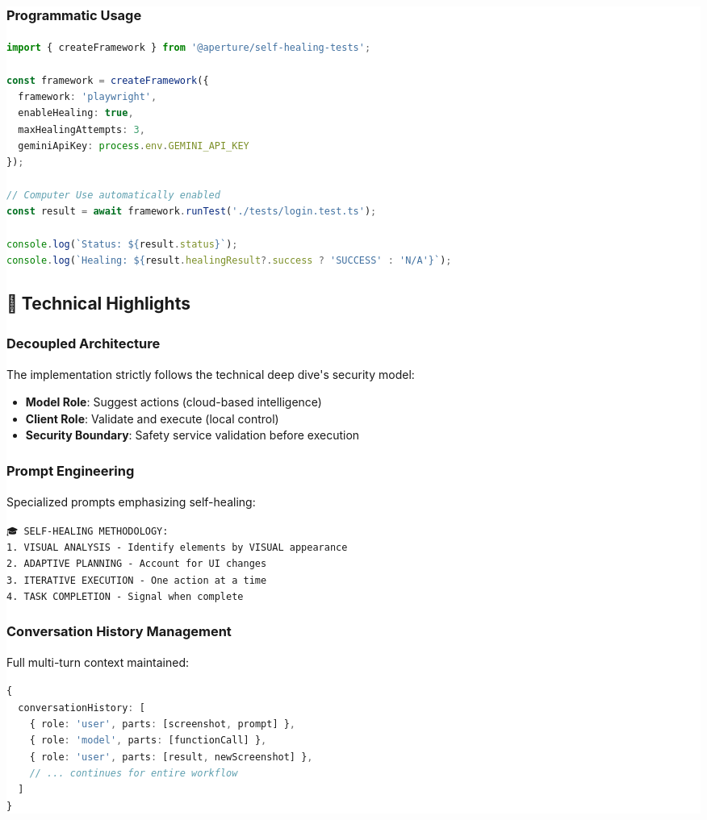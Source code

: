 ### Programmatic Usage

```typescript
import { createFramework } from '@aperture/self-healing-tests';

const framework = createFramework({
  framework: 'playwright',
  enableHealing: true,
  maxHealingAttempts: 3,
  geminiApiKey: process.env.GEMINI_API_KEY
});

// Computer Use automatically enabled
const result = await framework.runTest('./tests/login.test.ts');

console.log(`Status: ${result.status}`);
console.log(`Healing: ${result.healingResult?.success ? 'SUCCESS' : 'N/A'}`);
```

## 🔬 Technical Highlights

### Decoupled Architecture

The implementation strictly follows the technical deep dive's security model:

- **Model Role**: Suggest actions (cloud-based intelligence)
- **Client Role**: Validate and execute (local control)
- **Security Boundary**: Safety service validation before execution

### Prompt Engineering

Specialized prompts emphasizing self-healing:

```
🎓 SELF-HEALING METHODOLOGY:
1. VISUAL ANALYSIS - Identify elements by VISUAL appearance
2. ADAPTIVE PLANNING - Account for UI changes
3. ITERATIVE EXECUTION - One action at a time
4. TASK COMPLETION - Signal when complete
```

### Conversation History Management

Full multi-turn context maintained:

```typescript
{
  conversationHistory: [
    { role: 'user', parts: [screenshot, prompt] },
    { role: 'model', parts: [functionCall] },
    { role: 'user', parts: [result, newScreenshot] },
    // ... continues for entire workflow
  ]
}
```
